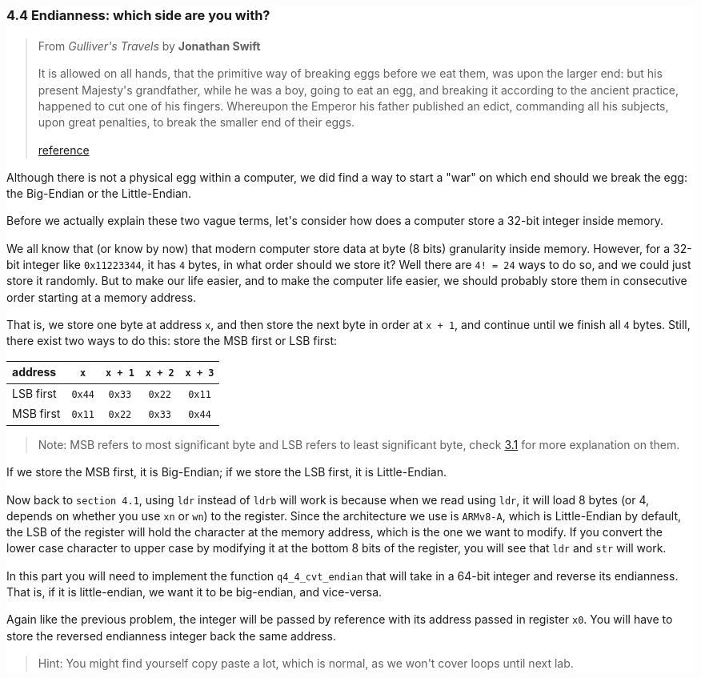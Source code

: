 ### 4.4 Endianness: which side are you with?

> From *Gulliver's Travels* by **Jonathan Swift**
> 
> It is allowed on all hands, that the primitive way of breaking eggs before we eat them, was upon the larger end: but his present Majesty's grandfather, while he was a boy, going to eat an egg, and breaking it according to the ancient practice, happened to cut one of his fingers. Whereupon the Emperor his father published an edict, commanding all his subjects, upon great penalties, to break the smaller end of their eggs.
>
> [reference](https://www.ling.upenn.edu/courses/Spring_2003/ling538/Lecnotes/ADfn1.htm)

Although there is not a physical egg within a computer, we did find a way to start a "war" on which end should we break the egg: the Big-Endian or the Little-Endian.

Before we actually explain these two vague terms, let's consider how does a computer store a 32-bit integer inside memory. 

We all know that (or know by now) that modern computer store data at byte (8 bits) granularity inside memory.
However, for a 32-bit integer like `0x11223344`, it has `4` bytes, in what order should we store it?
Well there are `4! = 24` ways to do so, and we could just store it randomly.
But to make our life easier, and to make the computer life easier, we should
probably store them in consecutive order starting at a memory address.

That is, we store one byte at address `x`, and then store the next byte
in order at `x + 1`, and continue until we finish all `4` bytes.
Still, there exist two ways to do this: store the MSB first or LSB first:

|address  |   `x`  | `x + 1` | `x + 2` | `x + 3` |
|:--      |  :--:  |  :--:   |  :--:   |  :--:   |
|LSB first| `0x44` | `0x33`  | `0x22`  | `0x11`  |
|MSB first| `0x11` | `0x22`  | `0x33`  | `0x44`  |

> Note: MSB refers to most significant byte and LSB refers to least significant byte, check [3.1](#31-taking-one-byte-from-a-64-bit-word) for more explanation on them.

If we store the MSB first, it is Big-Endian; if we store the LSB first, it is Little-Endian.

Now back to `section 4.1`, using `ldr` instead of `ldrb` will work is because when we read using `ldr`, it will load 8 bytes (or 4, depends on whether you use `xn` or `wn`) to the register. Since the architecture we use is `ARMv8-A`, which is Little-Endian by default, the LSB of the register will hold the character at the memory address, which is the one we want to modify. If you convert the lower case character to upper case by modifying it at the bottom 8 bits of the register, you will see that `ldr` and `str` will work.

In this part you will need to implement the function `q4_4_cvt_endian` that will take in a 64-bit integer and reverse its endianness. That is, if it is little-endian, we want it to be big-endian, and vice-versa.

Again like the previous problem, the integer will be passed by reference with its address passed in register `x0`. You will have to store the reversed endianness integer back the same address.

> Hint: You might find yourself copy paste a lot, which is normal, as we won't cover loops until next lab. 


